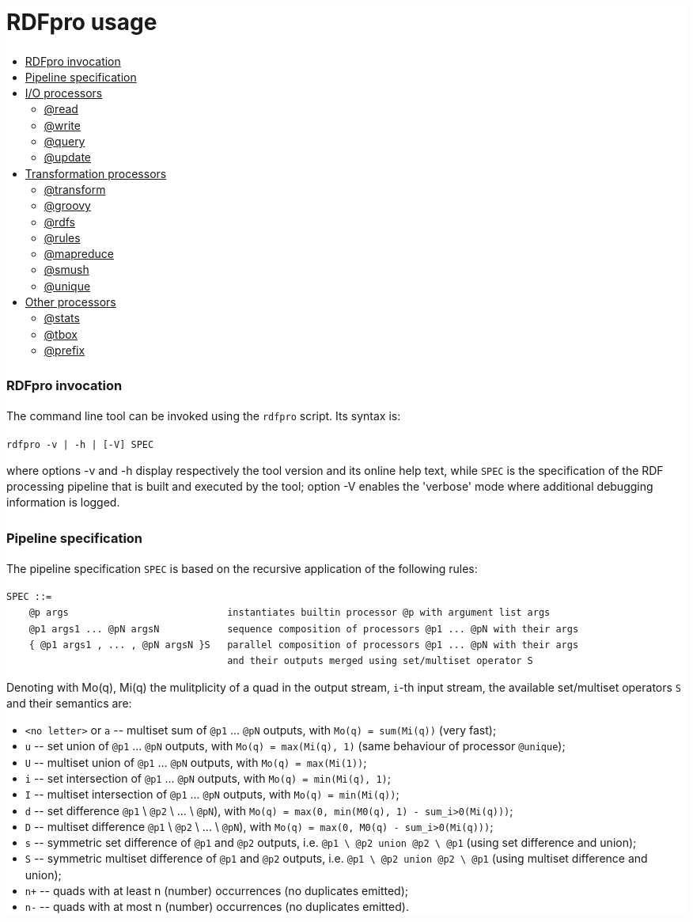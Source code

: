 
RDFpro usage
============

 * [RDFpro invocation](#invocation)
 * [Pipeline specification](#pipeline)
 * [I/O processors](#ioprocs)
    * [@read](#read)
    * [@write](#write)
    * [@query](#query)
    * [@update](#update)
 * [Transformation processors](#transformprocs)
    * [@transform](#transform)
    * [@groovy](#groovy)
    * [@rdfs](#rdfs)
    * [@rules](#rules)
    * [@mapreduce](#mapreduce)
    * [@smush](#smush)
    * [@unique](#unique)
 * [Other processors](#otherprocs)
    * [@stats](#stats)
    * [@tbox](#tbox)
    * [@prefix](#prefix)


### <a class="anchor" id="invocation"></a> RDFpro invocation

The command line tool can be invoked using the `rdfpro` script. Its syntax is:

    rdfpro -v | -h | [-V] SPEC

where options -v and -h display respectively the tool version and its online help text, while `SPEC` is the specification of the RDF processing pipeline that is built and executed by the tool; option -V enables the 'verbose' mode where additional debugging information is logged.


### <a class="anchor" id="pipeline"></a> Pipeline specification

The pipeline specification `SPEC` is based on the recursive application of the following rules:

    SPEC ::=
        @p args                            instantiates builtin processor @p with argument list args
        @p1 args1 ... @pN argsN            sequence composition of processors @p1 ... @pN with their args
        { @p1 args1 , ... , @pN argsN }S   parallel composition of processors @p1 ... @pN with their args
                                           and their outputs merged using set/multiset operator S

Denoting with Mo(q), Mi(q) the mulitplicity of a quad in the output stream, `i`-th input stream, the available set/multiset operators `S` and their semantics are:

  * `<no letter>` or `a` -- multiset sum of `@p1` ... `@pN` outputs, with `Mo(q) = sum(Mi(q))` (very fast);
  * `u` -- set union of `@p1` ... `@pN` outputs, with `Mo(q) = max(Mi(q), 1)` (same behaviour of processor `@unique`);
  * `U` -- multiset union of `@p1` ... `@pN` outputs, with `Mo(q) = max(Mi(1))`;
  * `i` -- set intersection of `@p1` ... `@pN` outputs, with `Mo(q) = min(Mi(q), 1)`;
  * `I` -- multiset intersection of `@p1` ... `@pN` outputs, with `Mo(q) = min(Mi(q))`;
  * `d` -- set difference `@p1` \ `@p2` \ ... \ `@pN`), with `Mo(q) = max(0, min(M0(q), 1) - sum_i>0(Mi(q)))`;
  * `D` -- multiset difference `@p1` \ `@p2` \ ... \ `@pN`), with `Mo(q) = max(0, M0(q) - sum_i>0(Mi(q)))`;
  * `s` -- symmetric set difference of `@p1` and `@p2` outputs, i.e. `@p1 \ @p2 union @p2 \ @p1` (using set difference and union);
  * `S` -- symmetric multiset difference of `@p1` and `@p2` outputs, i.e. `@p1 \ @p2 union @p2 \ @p1` (using multiset difference and union);
  * `n+` -- quads with at least n (number) occurrences (no duplicates emitted);
  * `n-` -- quads with at most n (number) occurrences (no duplicates emitted).